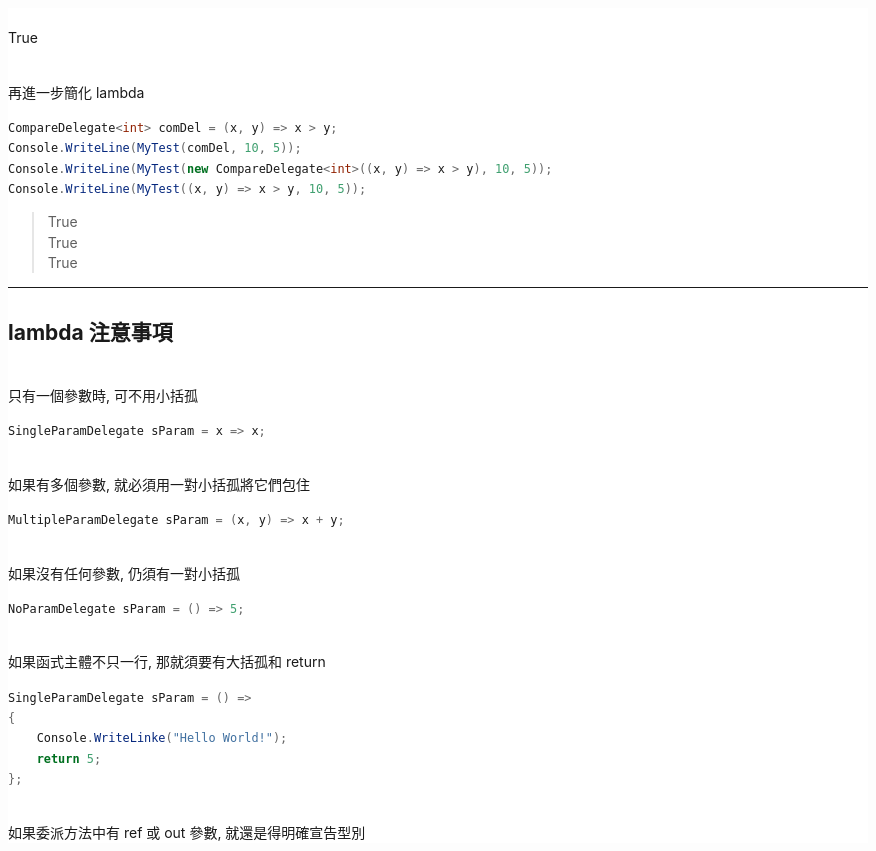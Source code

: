 <br/>True

<br/>再進一步簡化 lambda
```csharp
CompareDelegate<int> comDel = (x, y) => x > y;
Console.WriteLine(MyTest(comDel, 10, 5));
Console.WriteLine(MyTest(new CompareDelegate<int>((x, y) => x > y), 10, 5));
Console.WriteLine(MyTest((x, y) => x > y, 10, 5));
```
>True
<br/>True
<br/>True
---
## lambda 注意事項

<br/>只有一個參數時, 可不用小括孤
```csharp
SingleParamDelegate sParam = x => x;
```

<br/>如果有多個參數, 就必須用一對小括孤將它們包住
```csharp
MultipleParamDelegate sParam = (x, y) => x + y;
```

<br/>如果沒有任何參數, 仍須有一對小括孤
```csharp
NoParamDelegate sParam = () => 5;
```

<br/>如果函式主體不只一行, 那就須要有大括孤和 return
```csharp
SingleParamDelegate sParam = () => 
{
    Console.WriteLinke("Hello World!");
    return 5;
};
```

<br/>如果委派方法中有 ref 或 out 參數, 就還是得明確宣告型別